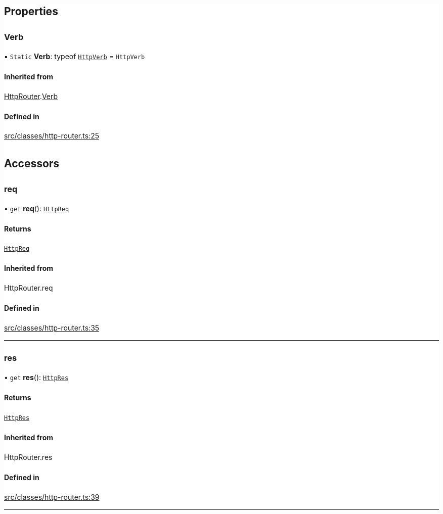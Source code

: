 ## Properties

### Verb

▪ `Static` **Verb**: typeof [`HttpVerb`](../enums/classes_http_router.HttpVerb.md) = `HttpVerb`

#### Inherited from

[HttpRouter](classes_http_router.HttpRouter.md).[Verb](classes_http_router.HttpRouter.md#verb)

#### Defined in

[src/classes/http-router.ts:25](https://github.com/ianzepp/minted-api-ts/blob/4ef4443/src/classes/http-router.ts#L25)

## Accessors

### req

• `get` **req**(): [`HttpReq`](../interfaces/classes_http_server.HttpReq.md)

#### Returns

[`HttpReq`](../interfaces/classes_http_server.HttpReq.md)

#### Inherited from

HttpRouter.req

#### Defined in

[src/classes/http-router.ts:35](https://github.com/ianzepp/minted-api-ts/blob/4ef4443/src/classes/http-router.ts#L35)

___

### res

• `get` **res**(): [`HttpRes`](../interfaces/classes_http_server.HttpRes.md)

#### Returns

[`HttpRes`](../interfaces/classes_http_server.HttpRes.md)

#### Inherited from

HttpRouter.res

#### Defined in

[src/classes/http-router.ts:39](https://github.com/ianzepp/minted-api-ts/blob/4ef4443/src/classes/http-router.ts#L39)

___
